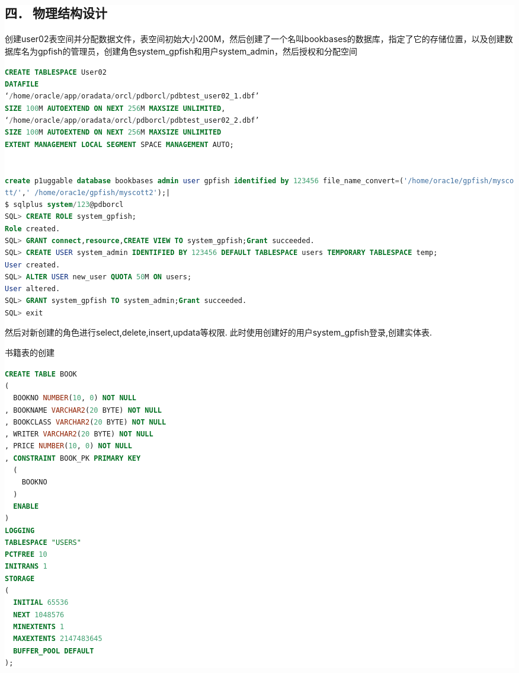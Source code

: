 

## **四． 物理结构设计**

创建user02表空间并分配数据文件，表空间初始大小200M，然后创建了一个名叫bookbases的数据库，指定了它的存储位置，以及创建数据库名为gpfish的管理员，创建角色system_gpfish和用户system_admin，然后授权和分配空间




```sql
CREATE TABLESPACE User02
DATAFILE
‘/home/oracle/app/oradata/orcl/pdborcl/pdbtest_user02_1.dbf’
SIZE 100M AUTOEXTEND ON NEXT 256M MAXSIZE UNLIMITED,
‘/home/oracle/app/oradata/orcl/pdborcl/pdbtest_user02_2.dbf’
SIZE 100M AUTOEXTEND ON NEXT 256M MAXSIZE UNLIMITED
EXTENT MANAGEMENT LOCAL SEGMENT SPACE MANAGEMENT AUTO;


create p1uggable database bookbases admin user gpfish identified by 123456 file_name_convert=('/home/orac1e/gpfish/myscott/',' /home/orac1e/gpfish/myscott2');|
$ sqlplus system/123@pdborcl
SQL> CREATE ROLE system_gpfish;
Role created.
SQL> GRANT connect,resource,CREATE VIEW TO system_gpfish;Grant succeeded.
SQL> CREATE USER system_admin IDENTIFIED BY 123456 DEFAULT TABLESPACE users TEMPORARY TABLESPACE temp;
User created.
SQL> ALTER USER new_user QUOTA 50M ON users;
User altered.
SQL> GRANT system_gpfish TO system_admin;Grant succeeded.
SQL> exit
```

然后对新创建的角色进行select,delete,insert,updata等权限.
此时使用创建好的用户system_gpfish登录,创建实体表.

书籍表的创建

```sql
CREATE TABLE BOOK 
(
  BOOKNO NUMBER(10, 0) NOT NULL 
, BOOKNAME VARCHAR2(20 BYTE) NOT NULL 
, BOOKCLASS VARCHAR2(20 BYTE) NOT NULL 
, WRITER VARCHAR2(20 BYTE) NOT NULL 
, PRICE NUMBER(10, 0) NOT NULL 
, CONSTRAINT BOOK_PK PRIMARY KEY 
  (
    BOOKNO 
  )
  ENABLE 
) 
LOGGING 
TABLESPACE "USERS" 
PCTFREE 10 
INITRANS 1 
STORAGE 
( 
  INITIAL 65536 
  NEXT 1048576 
  MINEXTENTS 1 
  MAXEXTENTS 2147483645 
  BUFFER_POOL DEFAULT 
);
```
